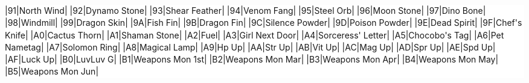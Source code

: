 |91|North Wind|
|92|Dynamo Stone|
|93|Shear Feather|
|94|Venom Fang|
|95|Steel Orb|
|96|Moon Stone|
|97|Dino Bone|
|98|Windmill|
|99|Dragon Skin|
|9A|Fish Fin|
|9B|Dragon Fin|
|9C|Silence Powder|
|9D|Poison Powder|
|9E|Dead Spirit|
|9F|Chef's Knife|
|A0|Cactus Thorn|
|A1|Shaman Stone|
|A2|Fuel|
|A3|Girl Next Door|
|A4|Sorceress' Letter|
|A5|Chocobo's Tag|
|A6|Pet Nametag|
|A7|Solomon Ring|
|A8|Magical Lamp|
|A9|Hp Up|
|AA|Str Up|
|AB|Vit Up|
|AC|Mag Up|
|AD|Spr Up|
|AE|Spd Up|
|AF|Luck Up|
|B0|LuvLuv G|
|B1|Weapons Mon 1st|
|B2|Weapons Mon Mar|
|B3|Weapons Mon Apr|
|B4|Weapons Mon May|
|B5|Weapons Mon Jun|